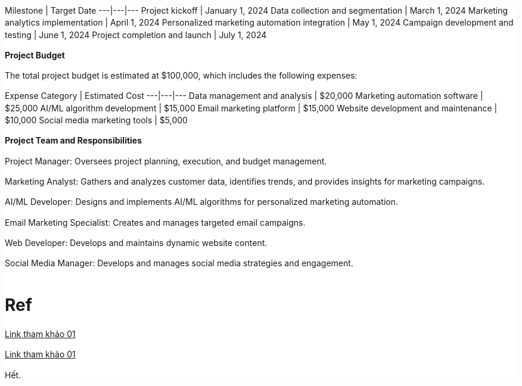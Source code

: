 Milestone | Target Date
---|---|---
Project kickoff | January 1, 2024
Data collection and segmentation | March 1, 2024
Marketing analytics implementation | April 1, 2024
Personalized marketing automation integration | May 1, 2024
Campaign development and testing | June 1, 2024
Project completion and launch | July 1, 2024

**Project Budget**

The total project budget is estimated at $100,000, which includes the following expenses:

Expense Category | Estimated Cost
---|---|---
Data management and analysis | $20,000
Marketing automation software | $25,000
AI/ML algorithm development | $15,000
Email marketing platform | $15,000
Website development and maintenance | $10,000
Social media marketing tools | $5,000

**Project Team and Responsibilities**

Project Manager: Oversees project planning, execution, and budget management.

Marketing Analyst: Gathers and analyzes customer data, identifies trends, and provides insights for marketing campaigns.

AI/ML Developer: Designs and implements AI/ML algorithms for personalized marketing automation.

Email Marketing Specialist: Creates and manages targeted email campaigns.

Web Developer: Develops and maintains dynamic website content.

Social Media Manager: Develops and manages social media strategies and engagement.

Ref
======

[Link tham khảo 01](https://g.co/bard/share/840d94b5c839)

[Link tham khảo 01](https://www.overleaf.com/project/6575e05b1f840dc145ee6a02)


Hết.
